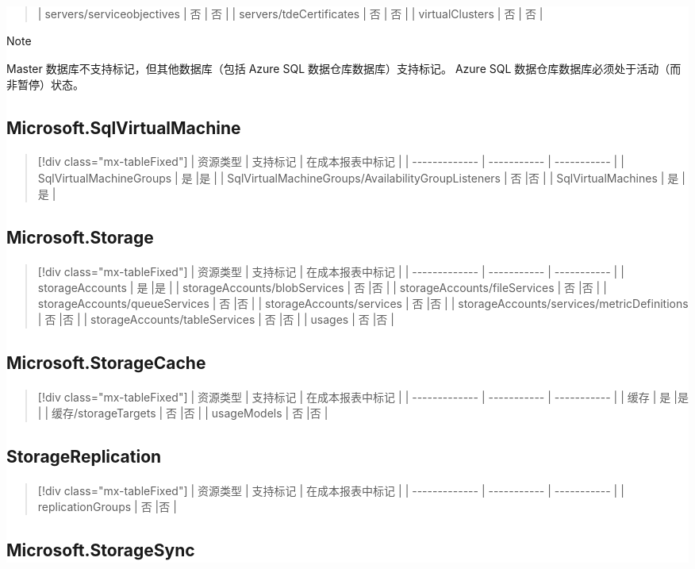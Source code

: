 > | servers/serviceobjectives | 否 | 否 |
> | servers/tdeCertificates | 否 | 否 |
> | virtualClusters | 否 | 否 |

<a id="sqlnote" />

> [!NOTE]
> Master 数据库不支持标记，但其他数据库（包括 Azure SQL 数据仓库数据库）支持标记。 Azure SQL 数据仓库数据库必须处于活动（而非暂停）状态。

## <a name="microsoftsqlvirtualmachine"></a>Microsoft.SqlVirtualMachine

> [!div class="mx-tableFixed"]
> | 资源类型 | 支持标记 | 在成本报表中标记 |
> | ------------- | ----------- | ----------- |
> | SqlVirtualMachineGroups | 是 |是 |
> | SqlVirtualMachineGroups/AvailabilityGroupListeners | 否 |否 |
> | SqlVirtualMachines | 是 |是 |

## <a name="microsoftstorage"></a>Microsoft.Storage

> [!div class="mx-tableFixed"]
> | 资源类型 | 支持标记 | 在成本报表中标记 |
> | ------------- | ----------- | ----------- |
> | storageAccounts | 是 |是 |
> | storageAccounts/blobServices | 否 |否 |
> | storageAccounts/fileServices | 否 |否 |
> | storageAccounts/queueServices | 否 |否 |
> | storageAccounts/services | 否 |否 |
> | storageAccounts/services/metricDefinitions | 否 |否 |
> | storageAccounts/tableServices | 否 |否 |
> | usages | 否 |否 |

## <a name="microsoftstoragecache"></a>Microsoft.StorageCache

> [!div class="mx-tableFixed"]
> | 资源类型 | 支持标记 | 在成本报表中标记 |
> | ------------- | ----------- | ----------- |
> | 缓存 | 是 |是 |
> | 缓存/storageTargets | 否 |否 |
> | usageModels | 否 |否 |

## <a name="microsoftstoragereplication"></a>StorageReplication

> [!div class="mx-tableFixed"]
> | 资源类型 | 支持标记 | 在成本报表中标记 |
> | ------------- | ----------- | ----------- |
> | replicationGroups | 否 |否 |

## <a name="microsoftstoragesync"></a>Microsoft.StorageSync
